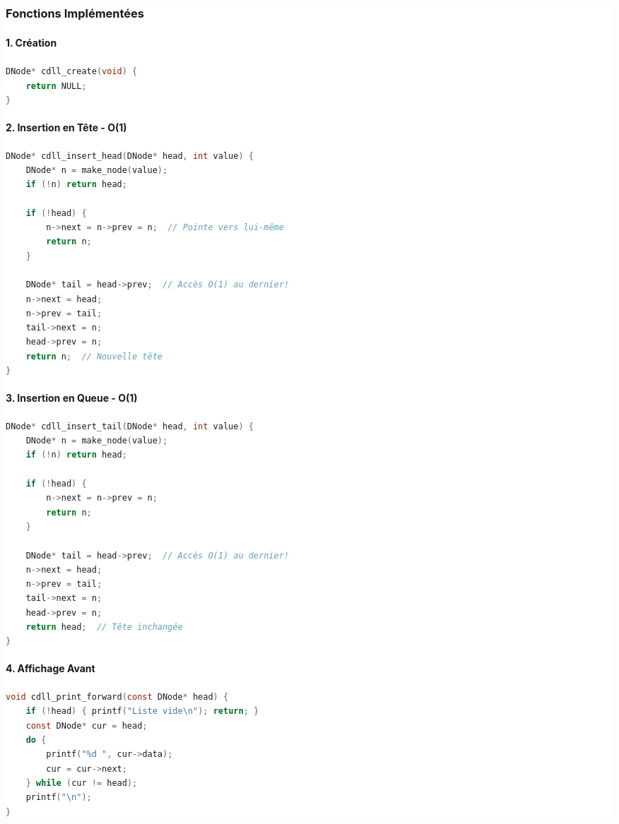 ### Fonctions Implémentées

#### 1. Création
```c
DNode* cdll_create(void) {
    return NULL;
}
```

#### 2. Insertion en Tête - O(1)
```c
DNode* cdll_insert_head(DNode* head, int value) {
    DNode* n = make_node(value);
    if (!n) return head;
    
    if (!head) {
        n->next = n->prev = n;  // Pointe vers lui-même
        return n;
    }
    
    DNode* tail = head->prev;  // Accès O(1) au dernier!
    n->next = head;
    n->prev = tail;
    tail->next = n;
    head->prev = n;
    return n;  // Nouvelle tête
}
```

#### 3. Insertion en Queue - O(1)
```c
DNode* cdll_insert_tail(DNode* head, int value) {
    DNode* n = make_node(value);
    if (!n) return head;
    
    if (!head) {
        n->next = n->prev = n;
        return n;
    }
    
    DNode* tail = head->prev;  // Accès O(1) au dernier!
    n->next = head;
    n->prev = tail;
    tail->next = n;
    head->prev = n;
    return head;  // Tête inchangée
}
```

#### 4. Affichage Avant
```c
void cdll_print_forward(const DNode* head) {
    if (!head) { printf("Liste vide\n"); return; }
    const DNode* cur = head;
    do {
        printf("%d ", cur->data);
        cur = cur->next;
    } while (cur != head);
    printf("\n");
}
```
